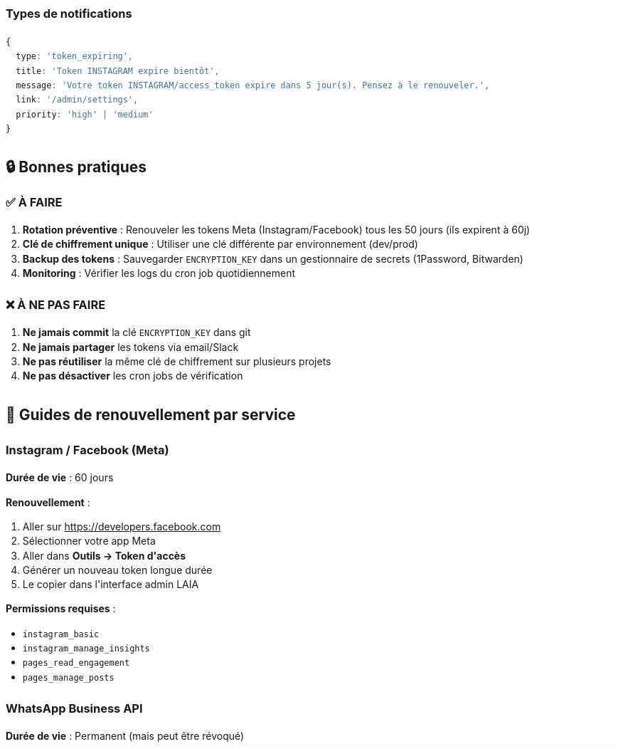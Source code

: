 ### Types de notifications

```typescript
{
  type: 'token_expiring',
  title: 'Token INSTAGRAM expire bientôt',
  message: 'Votre token INSTAGRAM/access_token expire dans 5 jour(s). Pensez à le renouveler.',
  link: '/admin/settings',
  priority: 'high' | 'medium'
}
```

## 🔒 Bonnes pratiques

### ✅ À FAIRE

1. **Rotation préventive** : Renouveler les tokens Meta (Instagram/Facebook) tous les 50 jours (ils expirent à 60j)
2. **Clé de chiffrement unique** : Utiliser une clé différente par environnement (dev/prod)
3. **Backup des tokens** : Sauvegarder `ENCRYPTION_KEY` dans un gestionnaire de secrets (1Password, Bitwarden)
4. **Monitoring** : Vérifier les logs du cron job quotidiennement

### ❌ À NE PAS FAIRE

1. **Ne jamais commit** la clé `ENCRYPTION_KEY` dans git
2. **Ne jamais partager** les tokens via email/Slack
3. **Ne pas réutiliser** la même clé de chiffrement sur plusieurs projets
4. **Ne pas désactiver** les cron jobs de vérification

## 📖 Guides de renouvellement par service

### Instagram / Facebook (Meta)

**Durée de vie** : 60 jours

**Renouvellement** :
1. Aller sur https://developers.facebook.com
2. Sélectionner votre app Meta
3. Aller dans **Outils → Token d'accès**
4. Générer un nouveau token longue durée
5. Le copier dans l'interface admin LAIA

**Permissions requises** :
- `instagram_basic`
- `instagram_manage_insights`
- `pages_read_engagement`
- `pages_manage_posts`

### WhatsApp Business API

**Durée de vie** : Permanent (mais peut être révoqué)
